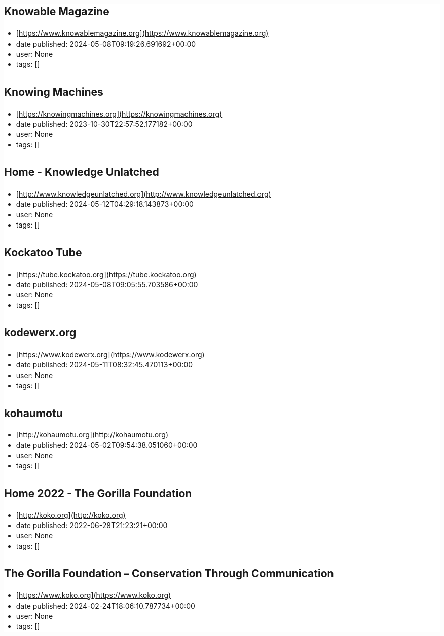 ## Knowable Magazine
 - [https://www.knowablemagazine.org](https://www.knowablemagazine.org)
 - date published: 2024-05-08T09:19:26.691692+00:00
 - user: None
 - tags: []

## Knowing Machines
 - [https://knowingmachines.org](https://knowingmachines.org)
 - date published: 2023-10-30T22:57:52.177182+00:00
 - user: None
 - tags: []

## Home - Knowledge Unlatched
 - [http://www.knowledgeunlatched.org](http://www.knowledgeunlatched.org)
 - date published: 2024-05-12T04:29:18.143873+00:00
 - user: None
 - tags: []

## Kockatoo Tube
 - [https://tube.kockatoo.org](https://tube.kockatoo.org)
 - date published: 2024-05-08T09:05:55.703586+00:00
 - user: None
 - tags: []

## kodewerx.org
 - [https://www.kodewerx.org](https://www.kodewerx.org)
 - date published: 2024-05-11T08:32:45.470113+00:00
 - user: None
 - tags: []

## kohaumotu
 - [http://kohaumotu.org](http://kohaumotu.org)
 - date published: 2024-05-02T09:54:38.051060+00:00
 - user: None
 - tags: []

## Home 2022 - The Gorilla Foundation
 - [http://koko.org](http://koko.org)
 - date published: 2022-06-28T21:23:21+00:00
 - user: None
 - tags: []

## The Gorilla Foundation – Conservation Through Communication
 - [https://www.koko.org](https://www.koko.org)
 - date published: 2024-02-24T18:06:10.787734+00:00
 - user: None
 - tags: []
